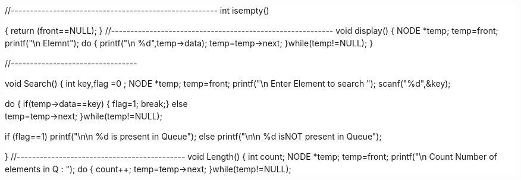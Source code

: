 //------------------------------------------------------ 
int isempty() 
 
{ 
return (front==NULL); 
} 
//---------------------------------------------------------- 
void display() 
{ 
NODE *temp; 
temp=front; 
printf("\n Elemnt"); 
do 
{ 
printf("\n %d",temp->data); 
temp=temp->next; 
}while(temp!=NULL); 
} 
 
//--------------------------------- 
 
void Search() 
{ 
    int key,flag =0 ; 
NODE *temp; 
temp=front; 
printf("\n Enter Element to search "); 
scanf("%d",&key); 
 
do 
{ 
 if(temp->data==key) 
  { flag=1;       break;} 
 else          
    temp=temp->next; 
}while(temp!=NULL); 
 
if (flag==1) 
    printf("\n\n %d is present in Queue"); 
else 
   printf("\n\n %d isNOT present in Queue"); 
 
} 
//-------------------------------------------- 
void Length() 
{ 
     int count; 
NODE *temp; 
temp=front; 
printf("\n Count Number of elements in Q : "); 
do 
{ 
count++; 
temp=temp->next; 
}while(temp!=NULL); 
 